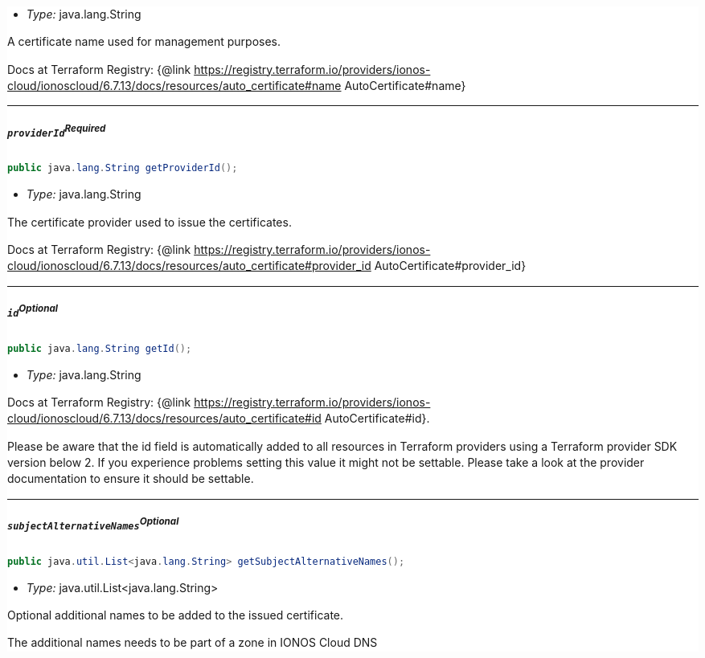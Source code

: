 - *Type:* java.lang.String

A certificate name used for management purposes.

Docs at Terraform Registry: {@link https://registry.terraform.io/providers/ionos-cloud/ionoscloud/6.7.13/docs/resources/auto_certificate#name AutoCertificate#name}

---

##### `providerId`<sup>Required</sup> <a name="providerId" id="@cdktf/provider-ionoscloud.autoCertificate.AutoCertificateConfig.property.providerId"></a>

```java
public java.lang.String getProviderId();
```

- *Type:* java.lang.String

The certificate provider used to issue the certificates.

Docs at Terraform Registry: {@link https://registry.terraform.io/providers/ionos-cloud/ionoscloud/6.7.13/docs/resources/auto_certificate#provider_id AutoCertificate#provider_id}

---

##### `id`<sup>Optional</sup> <a name="id" id="@cdktf/provider-ionoscloud.autoCertificate.AutoCertificateConfig.property.id"></a>

```java
public java.lang.String getId();
```

- *Type:* java.lang.String

Docs at Terraform Registry: {@link https://registry.terraform.io/providers/ionos-cloud/ionoscloud/6.7.13/docs/resources/auto_certificate#id AutoCertificate#id}.

Please be aware that the id field is automatically added to all resources in Terraform providers using a Terraform provider SDK version below 2.
If you experience problems setting this value it might not be settable. Please take a look at the provider documentation to ensure it should be settable.

---

##### `subjectAlternativeNames`<sup>Optional</sup> <a name="subjectAlternativeNames" id="@cdktf/provider-ionoscloud.autoCertificate.AutoCertificateConfig.property.subjectAlternativeNames"></a>

```java
public java.util.List<java.lang.String> getSubjectAlternativeNames();
```

- *Type:* java.util.List<java.lang.String>

Optional additional names to be added to the issued certificate.

The additional names needs to be part of a zone in IONOS Cloud DNS
